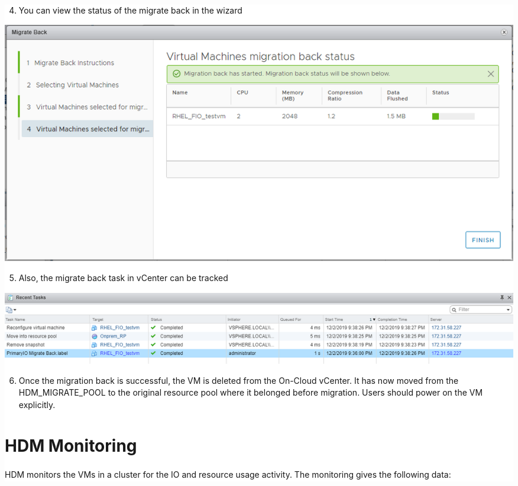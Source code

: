 


4. You can view the status of the migrate back in the wizard



![alt_text](images/image25.png "image_tooltip")




5. Also, the migrate back task in vCenter can be tracked


![alt_text](images/image26.png "image_tooltip")




6. Once the migration back is successful, the VM is deleted from the On-Cloud vCenter. It has now moved from the HDM_MIGRATE_POOL to the original resource pool where it belonged before migration. Users should power on the VM explicitly.


# HDM Monitoring

HDM monitors the VMs in a cluster for the IO and resource usage activity. The monitoring gives the following data:


